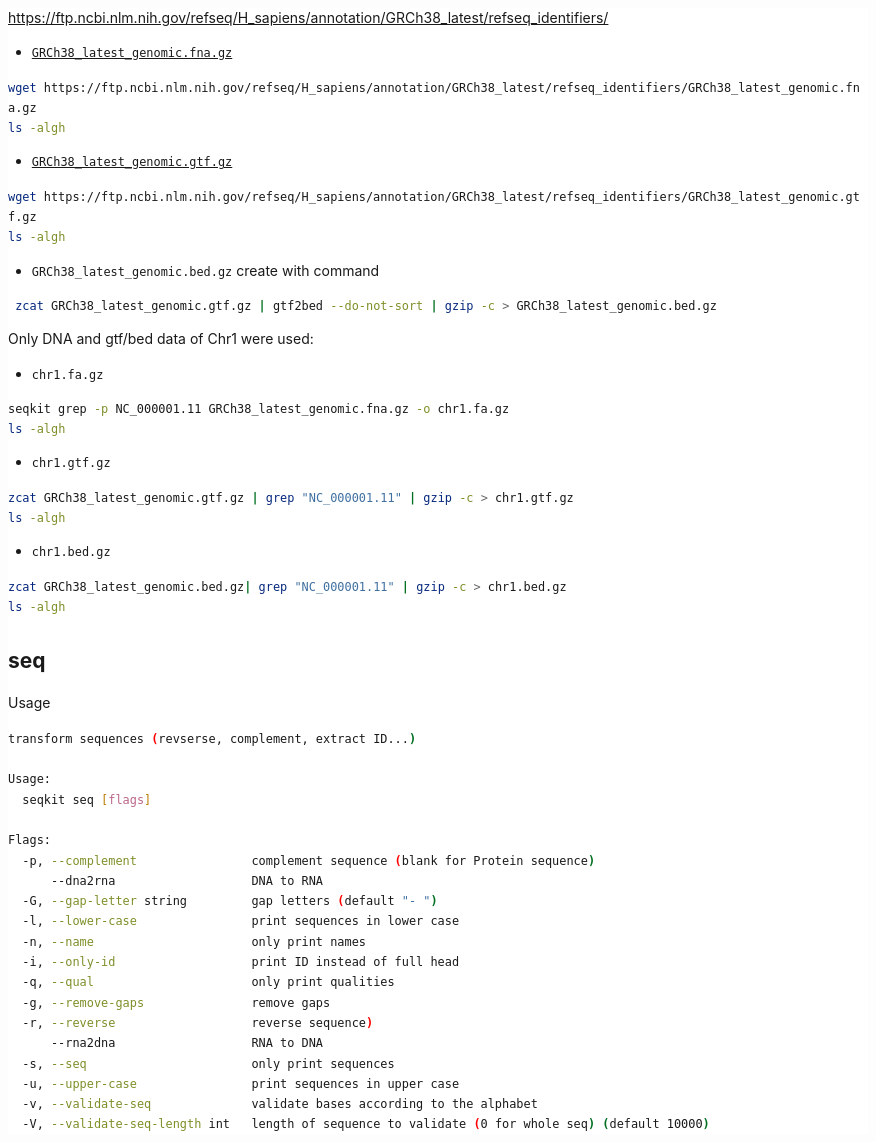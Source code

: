 https://ftp.ncbi.nlm.nih.gov/refseq/H_sapiens/annotation/GRCh38_latest/refseq_identifiers/


- [`GRCh38_latest_genomic.fna.gz`](https://ftp.ncbi.nlm.nih.gov/refseq/H_sapiens/annotation/GRCh38_latest/refseq_identifiers/GRCh38_latest_genomic.fna.gz)
```bash
wget https://ftp.ncbi.nlm.nih.gov/refseq/H_sapiens/annotation/GRCh38_latest/refseq_identifiers/GRCh38_latest_genomic.fna.gz
ls -algh
```

- [`GRCh38_latest_genomic.gtf.gz`](https://ftp.ncbi.nlm.nih.gov/refseq/H_sapiens/annotation/GRCh38_latest/refseq_identifiers/GRCh38_latest_genomic.gtf.gz)
```bash
wget https://ftp.ncbi.nlm.nih.gov/refseq/H_sapiens/annotation/GRCh38_latest/refseq_identifiers/GRCh38_latest_genomic.gtf.gz
ls -algh
```

- `GRCh38_latest_genomic.bed.gz` 
create with command
```bash
 zcat GRCh38_latest_genomic.gtf.gz | gtf2bed --do-not-sort | gzip -c > GRCh38_latest_genomic.bed.gz
```

Only DNA and gtf/bed data of Chr1 were used:

- `chr1.fa.gz`
```bash
seqkit grep -p NC_000001.11 GRCh38_latest_genomic.fna.gz -o chr1.fa.gz
ls -algh
```
- `chr1.gtf.gz`
```bash
zcat GRCh38_latest_genomic.gtf.gz | grep "NC_000001.11" | gzip -c > chr1.gtf.gz
ls -algh
```
- `chr1.bed.gz`
```bash
zcat GRCh38_latest_genomic.bed.gz| grep "NC_000001.11" | gzip -c > chr1.bed.gz
ls -algh
````

## seq

Usage

```bash
transform sequences (revserse, complement, extract ID...)

Usage:
  seqkit seq [flags]

Flags:
  -p, --complement                complement sequence (blank for Protein sequence)
      --dna2rna                   DNA to RNA
  -G, --gap-letter string         gap letters (default "- ")
  -l, --lower-case                print sequences in lower case
  -n, --name                      only print names
  -i, --only-id                   print ID instead of full head
  -q, --qual                      only print qualities
  -g, --remove-gaps               remove gaps
  -r, --reverse                   reverse sequence)
      --rna2dna                   RNA to DNA
  -s, --seq                       only print sequences
  -u, --upper-case                print sequences in upper case
  -v, --validate-seq              validate bases according to the alphabet
  -V, --validate-seq-length int   length of sequence to validate (0 for whole seq) (default 10000)

```